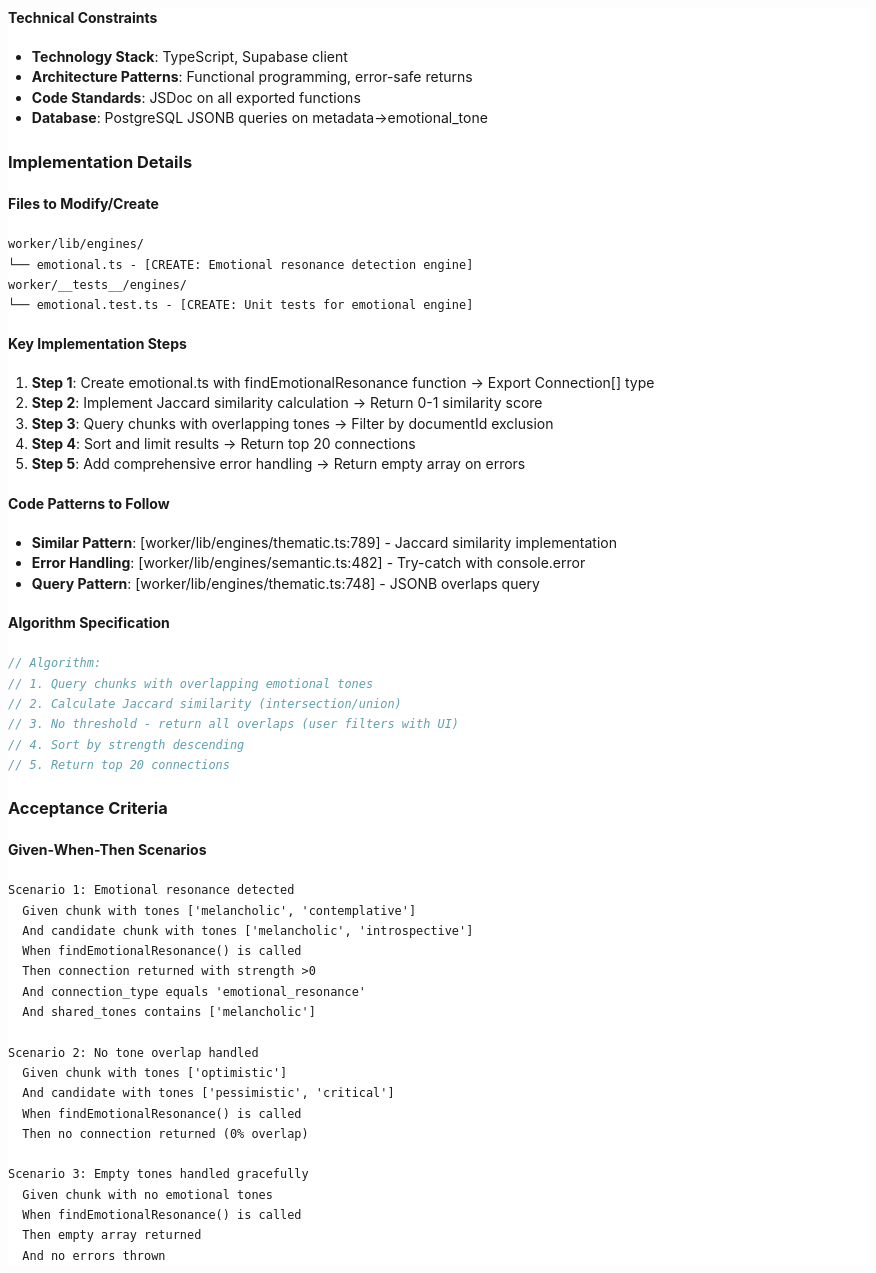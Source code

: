 #### Technical Constraints
- **Technology Stack**: TypeScript, Supabase client
- **Architecture Patterns**: Functional programming, error-safe returns
- **Code Standards**: JSDoc on all exported functions
- **Database**: PostgreSQL JSONB queries on metadata->emotional_tone

### Implementation Details

#### Files to Modify/Create
```
worker/lib/engines/
└── emotional.ts - [CREATE: Emotional resonance detection engine]
worker/__tests__/engines/
└── emotional.test.ts - [CREATE: Unit tests for emotional engine]
```

#### Key Implementation Steps
1. **Step 1**: Create emotional.ts with findEmotionalResonance function → Export Connection[] type
2. **Step 2**: Implement Jaccard similarity calculation → Return 0-1 similarity score
3. **Step 3**: Query chunks with overlapping tones → Filter by documentId exclusion
4. **Step 4**: Sort and limit results → Return top 20 connections
5. **Step 5**: Add comprehensive error handling → Return empty array on errors

#### Code Patterns to Follow
- **Similar Pattern**: [worker/lib/engines/thematic.ts:789] - Jaccard similarity implementation
- **Error Handling**: [worker/lib/engines/semantic.ts:482] - Try-catch with console.error
- **Query Pattern**: [worker/lib/engines/thematic.ts:748] - JSONB overlaps query

#### Algorithm Specification
```typescript
// Algorithm:
// 1. Query chunks with overlapping emotional tones
// 2. Calculate Jaccard similarity (intersection/union)
// 3. No threshold - return all overlaps (user filters with UI)
// 4. Sort by strength descending
// 5. Return top 20 connections
```

### Acceptance Criteria

#### Given-When-Then Scenarios
```gherkin
Scenario 1: Emotional resonance detected
  Given chunk with tones ['melancholic', 'contemplative']
  And candidate chunk with tones ['melancholic', 'introspective']
  When findEmotionalResonance() is called
  Then connection returned with strength >0
  And connection_type equals 'emotional_resonance'
  And shared_tones contains ['melancholic']

Scenario 2: No tone overlap handled
  Given chunk with tones ['optimistic']
  And candidate with tones ['pessimistic', 'critical']
  When findEmotionalResonance() is called
  Then no connection returned (0% overlap)

Scenario 3: Empty tones handled gracefully
  Given chunk with no emotional tones
  When findEmotionalResonance() is called
  Then empty array returned
  And no errors thrown
```
